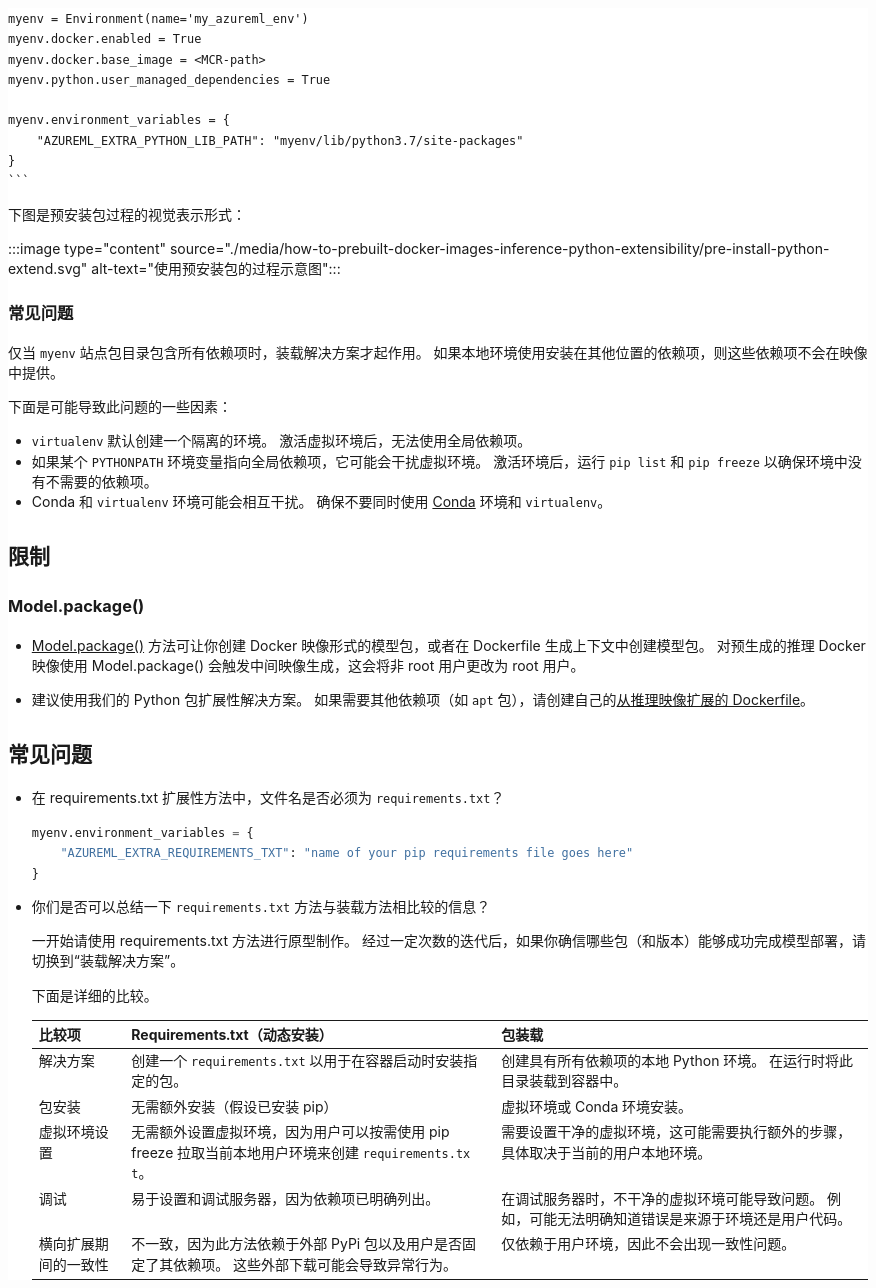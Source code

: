     myenv = Environment(name='my_azureml_env')
    myenv.docker.enabled = True
    myenv.docker.base_image = <MCR-path>
    myenv.python.user_managed_dependencies = True

    myenv.environment_variables = {
        "AZUREML_EXTRA_PYTHON_LIB_PATH": "myenv/lib/python3.7/site-packages"
    }
    ```

下图是预安装包过程的视觉表示形式：

:::image type="content" source="./media/how-to-prebuilt-docker-images-inference-python-extensibility/pre-install-python-extend.svg" alt-text="使用预安装包的过程示意图":::

### <a name="common-problems"></a>常见问题

仅当 `myenv` 站点包目录包含所有依赖项时，装载解决方案才起作用。 如果本地环境使用安装在其他位置的依赖项，则这些依赖项不会在映像中提供。

下面是可能导致此问题的一些因素：

* `virtualenv` 默认创建一个隔离的环境。 激活虚拟环境后，无法使用全局依赖项。
* 如果某个 `PYTHONPATH` 环境变量指向全局依赖项，它可能会干扰虚拟环境。 激活环境后，运行 `pip list` 和 `pip freeze` 以确保环境中没有不需要的依赖项。
* Conda 和 `virtualenv` 环境可能会相互干扰。 确保不要同时使用 [Conda](https://docs.conda.io/projects/conda/en/latest/user-guide/tasks/manage-environments.html) 环境和 `virtualenv`。

## <a name="limitations"></a>限制

### <a name="modelpackage"></a>Model.package()

* [Model.package()](/python/api/azureml-core/azureml.core.model(class)) 方法可让你创建 Docker 映像形式的模型包，或者在 Dockerfile 生成上下文中创建模型包。 对预生成的推理 Docker 映像使用 Model.package() 会触发中间映像生成，这会将非 root 用户更改为 root 用户。

* 建议使用我们的 Python 包扩展性解决方案。 如果需要其他依赖项（如 `apt` 包），请创建自己的[从推理映像扩展的 Dockerfile](how-to-extend-prebuilt-docker-image-inference.md#buildmodel)。

## <a name="frequently-asked-questions"></a>常见问题

* 在 requirements.txt 扩展性方法中，文件名是否必须为 `requirements.txt`？

        
    ```python
    myenv.environment_variables = {
        "AZUREML_EXTRA_REQUIREMENTS_TXT": "name of your pip requirements file goes here"
    }
    ```

* 你们是否可以总结一下 `requirements.txt` 方法与装载方法相比较的信息？

    一开始请使用 requirements.txt 方法进行原型制作。
    经过一定次数的迭代后，如果你确信哪些包（和版本）能够成功完成模型部署，请切换到“装载解决方案”。
        
    下面是详细的比较。

    | 比较项 | Requirements.txt（动态安装） | 包装载 |
    | ----- | ----- | ------ |
    | 解决方案  | 创建一个 `requirements.txt` 以用于在容器启动时安装指定的包。 | 创建具有所有依赖项的本地 Python 环境。 在运行时将此目录装载到容器中。 |
    | 包安装           | 无需额外安装（假设已安装 pip）                                                                                                          | 虚拟环境或 Conda 环境安装。                                                                                   |
    | 虚拟环境设置              | 无需额外设置虚拟环境，因为用户可以按需使用 pip freeze 拉取当前本地用户环境来创建 `requirements.txt`。 | 需要设置干净的虚拟环境，这可能需要执行额外的步骤，具体取决于当前的用户本地环境。                        |
    | 调试                  | 易于设置和调试服务器，因为依赖项已明确列出。 | 在调试服务器时，不干净的虚拟环境可能导致问题。 例如，可能无法明确知道错误是来源于环境还是用户代码。 |
    | 横向扩展期间的一致性 | 不一致，因为此方法依赖于外部 PyPi 包以及用户是否固定了其依赖项。 这些外部下载可能会导致异常行为。                                 | 仅依赖于用户环境，因此不会出现一致性问题。                                                                             |
